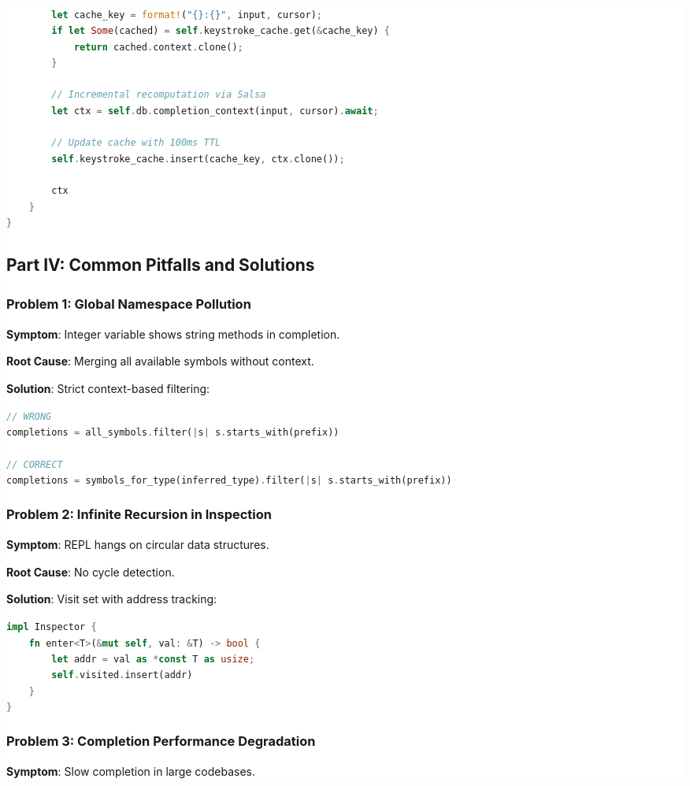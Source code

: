 ```rust
        let cache_key = format!("{}:{}", input, cursor);
        if let Some(cached) = self.keystroke_cache.get(&cache_key) {
            return cached.context.clone();
        }
        
        // Incremental recomputation via Salsa
        let ctx = self.db.completion_context(input, cursor).await;
        
        // Update cache with 100ms TTL
        self.keystroke_cache.insert(cache_key, ctx.clone());
        
        ctx
    }
}
```

## Part IV: Common Pitfalls and Solutions

### Problem 1: Global Namespace Pollution

**Symptom**: Integer variable shows string methods in completion.

**Root Cause**: Merging all available symbols without context.

**Solution**: Strict context-based filtering:
```rust
// WRONG
completions = all_symbols.filter(|s| s.starts_with(prefix))

// CORRECT
completions = symbols_for_type(inferred_type).filter(|s| s.starts_with(prefix))
```

### Problem 2: Infinite Recursion in Inspection

**Symptom**: REPL hangs on circular data structures.

**Root Cause**: No cycle detection.

**Solution**: Visit set with address tracking:
```rust
impl Inspector {
    fn enter<T>(&mut self, val: &T) -> bool {
        let addr = val as *const T as usize;
        self.visited.insert(addr)
    }
}
```

### Problem 3: Completion Performance Degradation

**Symptom**: Slow completion in large codebases.
